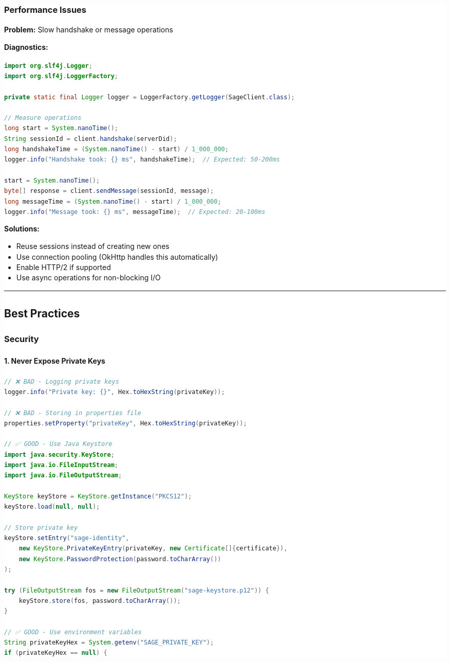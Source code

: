 ### Performance Issues

**Problem:** Slow handshake or message operations

**Diagnostics:**
```java
import org.slf4j.Logger;
import org.slf4j.LoggerFactory;

private static final Logger logger = LoggerFactory.getLogger(SageClient.class);

// Measure operations
long start = System.nanoTime();
String sessionId = client.handshake(serverDid);
long handshakeTime = (System.nanoTime() - start) / 1_000_000;
logger.info("Handshake took: {} ms", handshakeTime);  // Expected: 50-200ms

start = System.nanoTime();
byte[] response = client.sendMessage(sessionId, message);
long messageTime = (System.nanoTime() - start) / 1_000_000;
logger.info("Message took: {} ms", messageTime);  // Expected: 20-100ms
```

**Solutions:**
- Reuse sessions instead of creating new ones
- Use connection pooling (OkHttp handles this automatically)
- Enable HTTP/2 if supported
- Use async operations for non-blocking I/O

---

## Best Practices

### Security

#### 1. Never Expose Private Keys

```java
// ❌ BAD - Logging private keys
logger.info("Private key: {}", Hex.toHexString(privateKey));

// ❌ BAD - Storing in properties file
properties.setProperty("privateKey", Hex.toHexString(privateKey));

// ✅ GOOD - Use Java Keystore
import java.security.KeyStore;
import java.io.FileInputStream;
import java.io.FileOutputStream;

KeyStore keyStore = KeyStore.getInstance("PKCS12");
keyStore.load(null, null);

// Store private key
keyStore.setEntry("sage-identity",
    new KeyStore.PrivateKeyEntry(privateKey, new Certificate[]{certificate}),
    new KeyStore.PasswordProtection(password.toCharArray())
);

try (FileOutputStream fos = new FileOutputStream("sage-keystore.p12")) {
    keyStore.store(fos, password.toCharArray());
}

// ✅ GOOD - Use environment variables
String privateKeyHex = System.getenv("SAGE_PRIVATE_KEY");
if (privateKeyHex == null) {
```